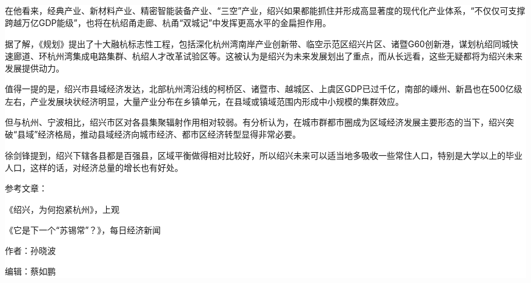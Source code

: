在他看来，经典产业、新材料产业、精密智能装备产业、“三空”产业，绍兴如果都能抓住并形成高显著度的现代化产业体系，“不仅仅可支撑跨越万亿GDP能级”，也将在杭绍甬走廊、杭甬“双城记”中发挥更高水平的金扁担作用。

据了解，《规划》提出了十大融杭标志性工程，包括深化杭州湾南岸产业创新带、临空示范区绍兴片区、诸暨G60创新港，谋划杭绍同城快速廊道、环杭州湾集成电路集群、杭绍人才改革试验区等。这被认为是绍兴为未来发展划出了重点，而从长远看，这些无疑都将为绍兴未来发展提供动力。

值得一提的是，绍兴市县域经济发达，北部杭州湾沿线的柯桥区、诸暨市、越城区、上虞区GDP已过千亿，南部的嵊州、新昌也在500亿级左右，产业发展块状经济明显，大量产业分布在乡镇单元，在县域或镇域范围内形成中小规模的集群效应。

但与杭州、宁波相比，绍兴市区对各县集聚辐射作用相对较弱。有分析认为，在城市群都市圈成为区域经济发展主要形态的当下，绍兴突破“县域”经济格局，推动县域经济向城市经济、都市区经济转型显得非常必要。

徐剑锋提到，绍兴下辖各县都是百强县，区域平衡做得相对比较好，所以绍兴未来可以适当地多吸收一些常住人口，特别是大学以上的毕业人口，这样的话，对经济总量的增长也有好处。

参考文章：

《绍兴，为何抱紧杭州》，上观

《它是下一个“苏锡常”？》，每日经济新闻

作者：孙晓波

编辑：蔡如鹏

